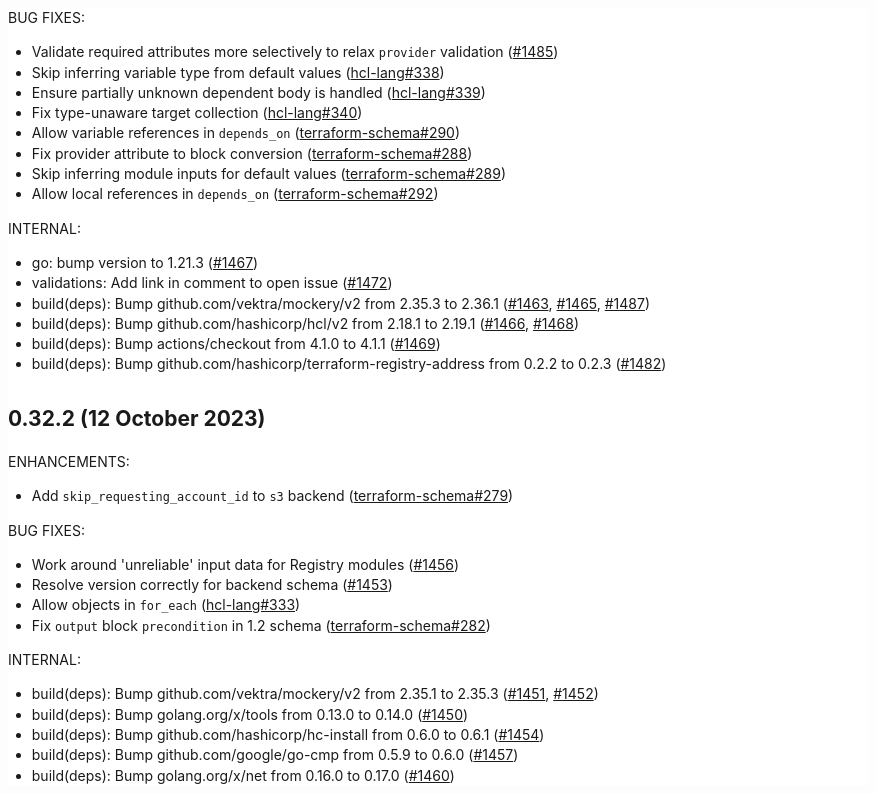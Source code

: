 BUG FIXES:

* Validate required attributes more selectively to relax `provider` validation ([#1485](https://github.com/hashicorp/terraform-ls/pull/1485))
* Skip inferring variable type from default values ([hcl-lang#338](https://github.com/hashicorp/hcl-lang/pull/338))
* Ensure partially unknown dependent body is handled ([hcl-lang#339](https://github.com/hashicorp/hcl-lang/pull/339))
* Fix type-unaware target collection ([hcl-lang#340](https://github.com/hashicorp/hcl-lang/pull/340))
* Allow variable references in `depends_on` ([terraform-schema#290](https://github.com/hashicorp/terraform-schema/pull/290))
* Fix provider attribute to block conversion ([terraform-schema#288](https://github.com/hashicorp/terraform-schema/pull/288))
* Skip inferring module inputs for default values ([terraform-schema#289](https://github.com/hashicorp/terraform-schema/pull/289))
* Allow local references in `depends_on` ([terraform-schema#292](https://github.com/hashicorp/terraform-schema/pull/292))

INTERNAL:

* go: bump version to 1.21.3 ([#1467](https://github.com/hashicorp/terraform-ls/pull/1467))
* validations: Add link in comment to open issue ([#1472](https://github.com/hashicorp/terraform-ls/pull/1472))
* build(deps): Bump github.com/vektra/mockery/v2 from 2.35.3 to 2.36.1 ([#1463](https://github.com/hashicorp/terraform-ls/pull/1463), [#1465](https://github.com/hashicorp/terraform-ls/pull/1465), [#1487](https://github.com/hashicorp/terraform-ls/pull/1487))
* build(deps): Bump github.com/hashicorp/hcl/v2 from 2.18.1 to 2.19.1 ([#1466](https://github.com/hashicorp/terraform-ls/pull/1466), [#1468](https://github.com/hashicorp/terraform-ls/pull/1468))
* build(deps): Bump actions/checkout from 4.1.0 to 4.1.1 ([#1469](https://github.com/hashicorp/terraform-ls/pull/1469))
* build(deps): Bump github.com/hashicorp/terraform-registry-address from 0.2.2 to 0.2.3 ([#1482](https://github.com/hashicorp/terraform-ls/pull/1482))

## 0.32.2 (12 October 2023)

ENHANCEMENTS:

* Add `skip_requesting_account_id` to `s3` backend ([terraform-schema#279](https://github.com/hashicorp/terraform-schema/pull/279))

BUG FIXES:

* Work around 'unreliable' input data for Registry modules ([#1456](https://github.com/hashicorp/terraform-ls/pull/1456))
* Resolve version correctly for backend schema ([#1453](https://github.com/hashicorp/terraform-ls/pull/1453))
* Allow objects in `for_each` ([hcl-lang#333](https://github.com/hashicorp/hcl-lang/pull/333))
* Fix `output` block `precondition` in 1.2 schema ([terraform-schema#282](https://github.com/hashicorp/terraform-schema/pull/282))

INTERNAL:

* build(deps): Bump github.com/vektra/mockery/v2 from 2.35.1 to 2.35.3 ([#1451](https://github.com/hashicorp/terraform-ls/pull/1451), [#1452](https://github.com/hashicorp/terraform-ls/pull/1452))
* build(deps): Bump golang.org/x/tools from 0.13.0 to 0.14.0 ([#1450](https://github.com/hashicorp/terraform-ls/pull/1450))
* build(deps): Bump github.com/hashicorp/hc-install from 0.6.0 to 0.6.1 ([#1454](https://github.com/hashicorp/terraform-ls/pull/1454))
* build(deps): Bump github.com/google/go-cmp from 0.5.9 to 0.6.0 ([#1457](https://github.com/hashicorp/terraform-ls/pull/1457))
* build(deps): Bump golang.org/x/net from 0.16.0 to 0.17.0 ([#1460](https://github.com/hashicorp/terraform-ls/pull/1460))

